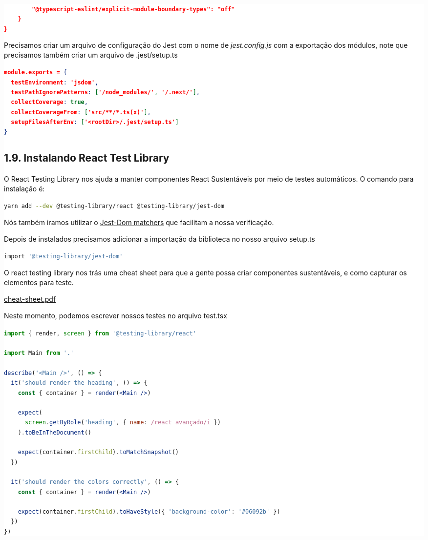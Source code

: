 ```json
        "@typescript-eslint/explicit-module-boundary-types": "off"
    }
}
```

Precisamos criar um arquivo de configuração do Jest com o nome de *jest.config.js* com a exportação dos módulos, note que precisamos também criar um arquivo de .jest/setup.ts

```json
module.exports = {
  testEnvironment: 'jsdom',
  testPathIgnorePatterns: ['/node_modules/', '/.next/'],
  collectCoverage: true,
  collectCoverageFrom: ['src/**/*.ts(x)'],
  setupFilesAfterEnv: ['<rootDir>/.jest/setup.ts']
}
```

## 1.9. Instalando React Test Library

O React Testing Library nos ajuda a manter componentes React Sustentáveis por meio de testes automáticos. O comando para instalação é:

```bash
yarn add --dev @testing-library/react @testing-library/jest-dom
```

Nós também iramos utilizar o [Jest-Dom matchers](https://github.com/testing-library/jest-dom) que facilitam a  nossa verificação.

Depois de instalados precisamos adicionar a importação da biblioteca no nosso arquivo setup.ts

```bash
import '@testing-library/jest-dom'
```

O react testing library nos trás uma cheat sheet para que a gente possa criar componentes sustentáveis, e como capturar os elementos para teste.

[cheat-sheet.pdf](Estudos%20Curso%20NextJs%20avanc%CC%A7ado%201dae3e762a1a49818fb0d42d8320c39c/cheat-sheet.pdf)

Neste momento, podemos escrever nossos testes no arquivo test.tsx

```jsx
import { render, screen } from '@testing-library/react'

import Main from '.'

describe('<Main />', () => {
  it('should render the heading', () => {
    const { container } = render(<Main />)

    expect(
      screen.getByRole('heading', { name: /react avançado/i })
    ).toBeInTheDocument()

    expect(container.firstChild).toMatchSnapshot()
  })

  it('should render the colors correctly', () => {
    const { container } = render(<Main />)

    expect(container.firstChild).toHaveStyle({ 'background-color': '#06092b' })
  })
})
```
